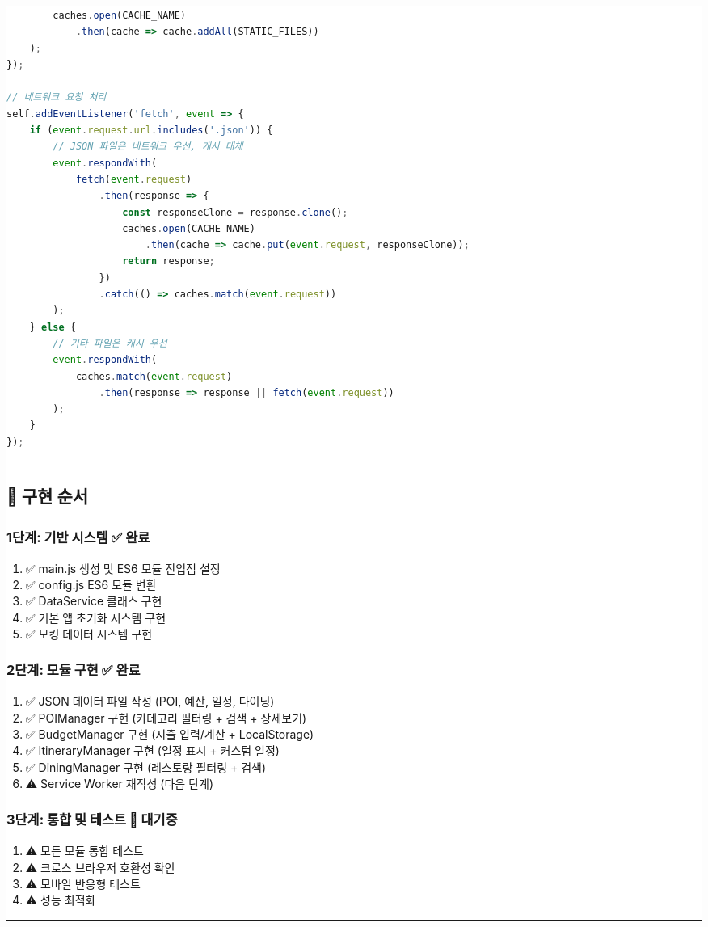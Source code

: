 ```javascript
        caches.open(CACHE_NAME)
            .then(cache => cache.addAll(STATIC_FILES))
    );
});

// 네트워크 요청 처리
self.addEventListener('fetch', event => {
    if (event.request.url.includes('.json')) {
        // JSON 파일은 네트워크 우선, 캐시 대체
        event.respondWith(
            fetch(event.request)
                .then(response => {
                    const responseClone = response.clone();
                    caches.open(CACHE_NAME)
                        .then(cache => cache.put(event.request, responseClone));
                    return response;
                })
                .catch(() => caches.match(event.request))
        );
    } else {
        // 기타 파일은 캐시 우선
        event.respondWith(
            caches.match(event.request)
                .then(response => response || fetch(event.request))
        );
    }
});
```

---

## 🎯 **구현 순서**

### **1단계: 기반 시스템** ✅ **완료**
1. ✅ main.js 생성 및 ES6 모듈 진입점 설정
2. ✅ config.js ES6 모듈 변환
3. ✅ DataService 클래스 구현
4. ✅ 기본 앱 초기화 시스템 구현
5. ✅ 모킹 데이터 시스템 구현

### **2단계: 모듈 구현** ✅ **완료**
1. ✅ JSON 데이터 파일 작성 (POI, 예산, 일정, 다이닝)
2. ✅ POIManager 구현 (카테고리 필터링 + 검색 + 상세보기)
3. ✅ BudgetManager 구현 (지출 입력/계산 + LocalStorage)
4. ✅ ItineraryManager 구현 (일정 표시 + 커스텀 일정)
5. ✅ DiningManager 구현 (레스토랑 필터링 + 검색)
6. ⚠️ Service Worker 재작성 (다음 단계)

### **3단계: 통합 및 테스트** 📝 **대기중**
1. ⚠️ 모든 모듈 통합 테스트
2. ⚠️ 크로스 브라우저 호환성 확인
3. ⚠️ 모바일 반응형 테스트
4. ⚠️ 성능 최적화

---